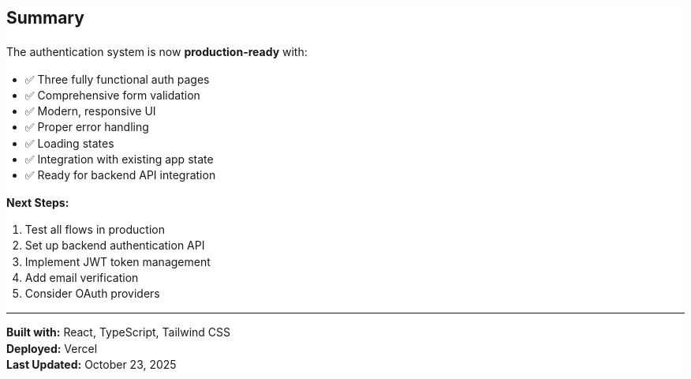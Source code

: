 
## Summary

The authentication system is now **production-ready** with:
- ✅ Three fully functional auth pages
- ✅ Comprehensive form validation
- ✅ Modern, responsive UI
- ✅ Proper error handling
- ✅ Loading states
- ✅ Integration with existing app state
- ✅ Ready for backend API integration

**Next Steps:**
1. Test all flows in production
2. Set up backend authentication API
3. Implement JWT token management
4. Add email verification
5. Consider OAuth providers

---

**Built with:** React, TypeScript, Tailwind CSS  
**Deployed:** Vercel  
**Last Updated:** October 23, 2025
